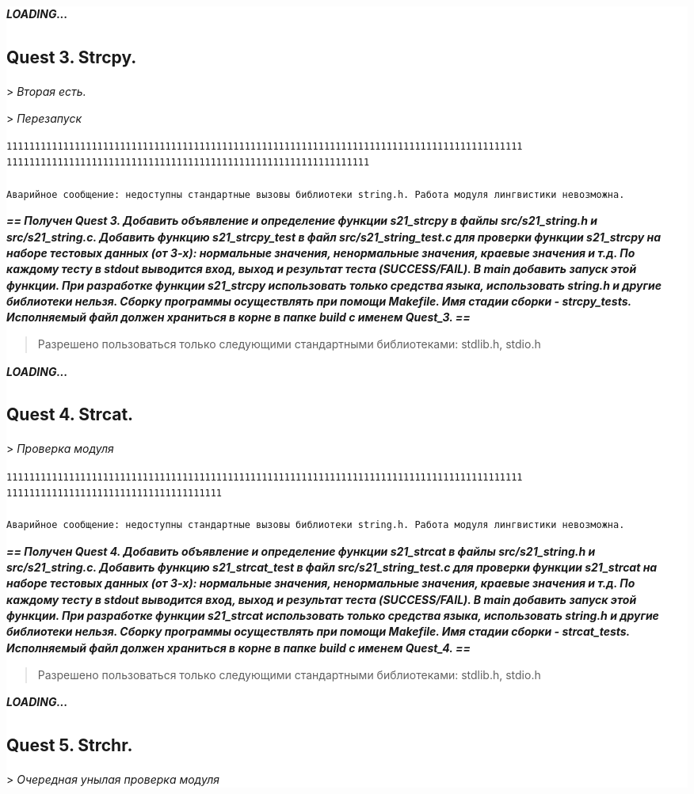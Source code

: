 ***LOADING...***


## Quest 3. Strcpy.

\> *Вторая есть.*

\> *Перезапуск*

    1111111111111111111111111111111111111111111111111111111111111111111111111111111111111111111
    1111111111111111111111111111111111111111111111111111111111111111
    
    Аварийное сообщение: недоступны стандартные вызовы библиотеки string.h. Работа модуля лингвистики невозможна.

***== Получен Quest 3.  Добавить объявление и определение функции s21_strcpy в файлы src/s21_string.h и src/s21_string.c. Добавить функцию s21_strcpy_test в файл src/s21_string_test.c для проверки функции s21_strcpy на наборе тестовых данных (от 3-х): нормальные значения, ненормальные значения, краевые значения и т.д. По каждому тесту в stdout выводится вход, выход и результат теста (SUCCESS/FAIL). В main добавить запуск этой функции. При разработке функции s21_strcpy использовать только средства языка, использовать string.h и другие библиотеки нельзя. Сборку программы осуществлять при помощи Makefile. Имя стадии сборки - strcpy_tests. Исполняемый файл должен храниться в корне в папке build с именем Quest_3. ==***

> Разрешено пользоваться только следующими стандартными библиотеками: stdlib.h, stdio.h

***LOADING...***


## Quest 4. Strcat.

\> *Проверка модуля*

    1111111111111111111111111111111111111111111111111111111111111111111111111111111111111111111
    11111111111111111111111111111111111111
    
    Аварийное сообщение: недоступны стандартные вызовы библиотеки string.h. Работа модуля лингвистики невозможна.

***== Получен Quest 4. Добавить объявление и определение функции s21_strcat в файлы src/s21_string.h и src/s21_string.c. Добавить функцию s21_strcat_test в файл src/s21_string_test.c для проверки функции s21_strcat на наборе тестовых данных (от 3-х): нормальные значения, ненормальные значения, краевые значения и т.д. По каждому тесту в stdout выводится вход, выход и результат теста (SUCCESS/FAIL). В main добавить запуск этой функции. При разработке функции s21_strcat использовать только средства языка, использовать string.h и другие библиотеки нельзя. Сборку программы осуществлять при помощи Makefile. Имя стадии сборки - strcat_tests. Исполняемый файл должен храниться в корне в папке build с именем Quest_4. ==***

> Разрешено пользоваться только следующими стандартными библиотеками: stdlib.h, stdio.h

***LOADING...***


## Quest 5. Strchr.

\> *Очередная унылая проверка модуля*
